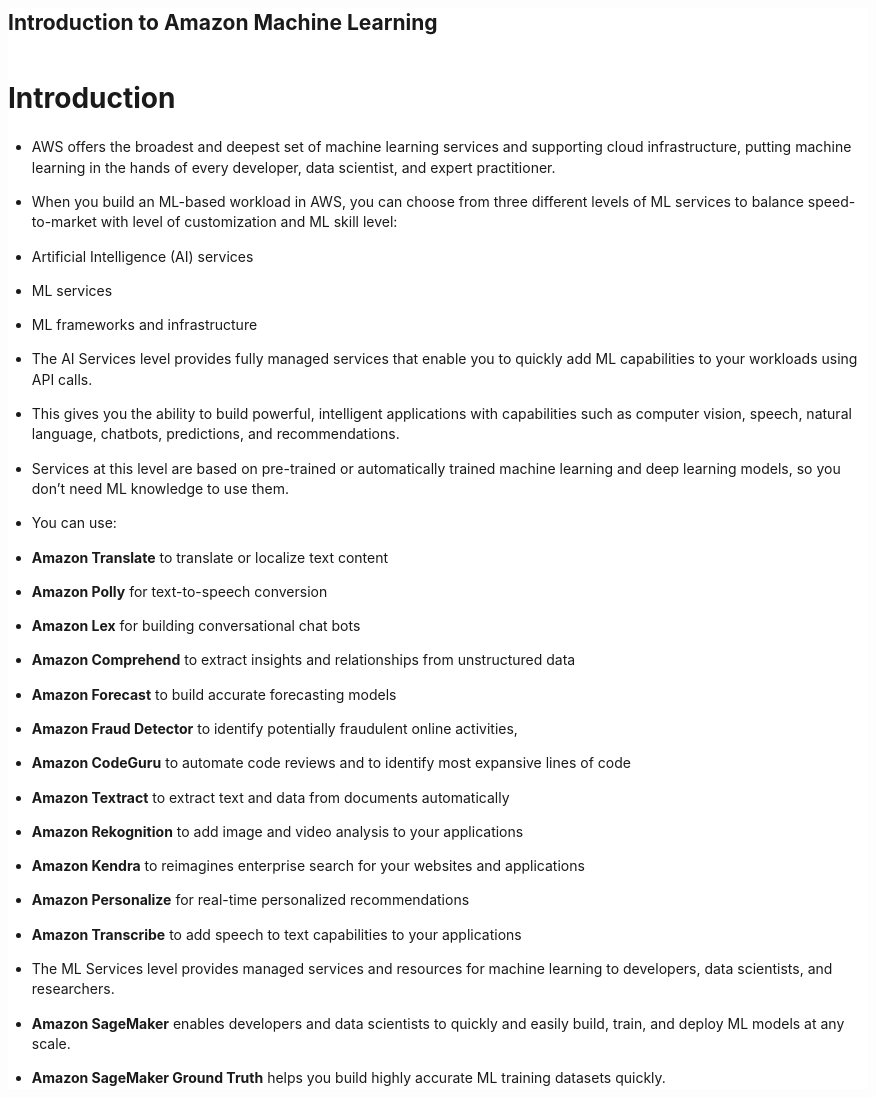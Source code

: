 ## Introduction to Amazon Machine Learning

# Introduction

* AWS offers the broadest and deepest set of machine learning services and supporting cloud infrastructure, putting machine learning in the hands of every developer, data scientist, and expert practitioner. 

* When you build an ML-based workload in AWS, you can choose from three different levels of ML services to balance speed-to-market with level of customization and ML skill level:

 * Artificial Intelligence (AI) services

 * ML services

 * ML frameworks and infrastructure

* The AI Services level provides fully managed services that enable you to quickly add ML capabilities to your workloads using API calls. 

* This gives you the ability to build powerful, intelligent applications with capabilities such as computer vision, speech, natural language, chatbots, predictions, and recommendations. 

* Services at this level are based on pre-trained or automatically trained machine learning and deep learning models, so you don’t need ML knowledge to use them.

* You can use:

 * **Amazon Translate** to translate or localize text content

 * **Amazon Polly** for text-to-speech conversion

 * **Amazon Lex** for building conversational chat bots

 * **Amazon Comprehend** to extract insights and relationships from unstructured data

 * **Amazon Forecast** to build accurate forecasting models

 * **Amazon Fraud Detector** to identify potentially fraudulent online activities,

 * **Amazon CodeGuru** to automate code reviews and to identify most expansive lines of code

 * **Amazon Textract** to extract text and data from documents automatically

 * **Amazon Rekognition** to add image and video analysis to your applications

 * **Amazon Kendra** to reimagines enterprise search for your websites and applications

 * **Amazon Personalize** for real-time personalized recommendations

 * **Amazon Transcribe** to add speech to text capabilities to your applications

* The ML Services level provides managed services and resources for machine learning to developers, data scientists, and researchers.

 * **Amazon SageMaker** enables developers and data scientists to quickly and easily build, train, and deploy ML models at any scale.

 * **Amazon SageMaker Ground Truth** helps you build highly accurate ML training datasets quickly.

